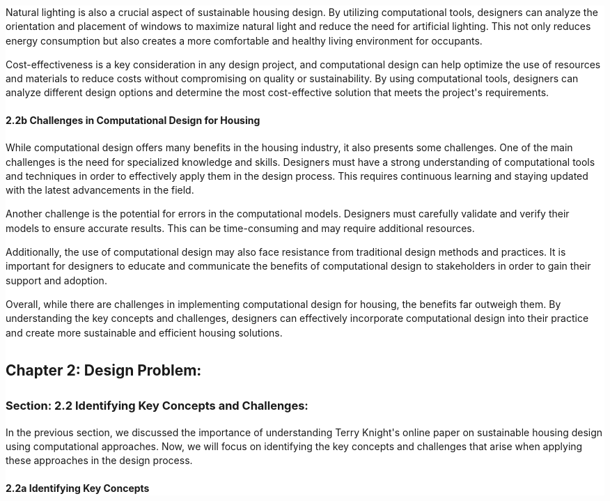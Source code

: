 

Natural lighting is also a crucial aspect of sustainable housing design. By utilizing computational tools, designers can analyze the orientation and placement of windows to maximize natural light and reduce the need for artificial lighting. This not only reduces energy consumption but also creates a more comfortable and healthy living environment for occupants.



Cost-effectiveness is a key consideration in any design project, and computational design can help optimize the use of resources and materials to reduce costs without compromising on quality or sustainability. By using computational tools, designers can analyze different design options and determine the most cost-effective solution that meets the project's requirements.



#### 2.2b Challenges in Computational Design for Housing



While computational design offers many benefits in the housing industry, it also presents some challenges. One of the main challenges is the need for specialized knowledge and skills. Designers must have a strong understanding of computational tools and techniques in order to effectively apply them in the design process. This requires continuous learning and staying updated with the latest advancements in the field.



Another challenge is the potential for errors in the computational models. Designers must carefully validate and verify their models to ensure accurate results. This can be time-consuming and may require additional resources.



Additionally, the use of computational design may also face resistance from traditional design methods and practices. It is important for designers to educate and communicate the benefits of computational design to stakeholders in order to gain their support and adoption.



Overall, while there are challenges in implementing computational design for housing, the benefits far outweigh them. By understanding the key concepts and challenges, designers can effectively incorporate computational design into their practice and create more sustainable and efficient housing solutions.





## Chapter 2: Design Problem:



### Section: 2.2 Identifying Key Concepts and Challenges:



In the previous section, we discussed the importance of understanding Terry Knight's online paper on sustainable housing design using computational approaches. Now, we will focus on identifying the key concepts and challenges that arise when applying these approaches in the design process.



#### 2.2a Identifying Key Concepts

